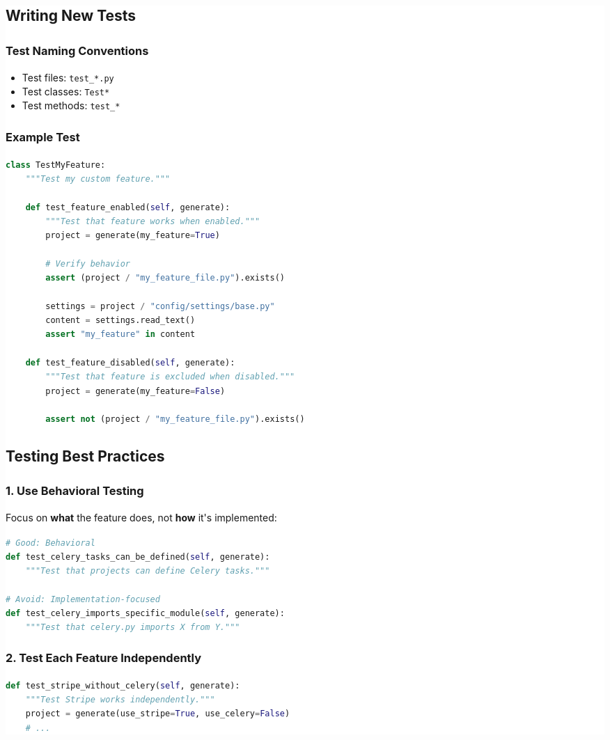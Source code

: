 ## Writing New Tests

### Test Naming Conventions

- Test files: `test_*.py`
- Test classes: `Test*`
- Test methods: `test_*`

### Example Test

```python
class TestMyFeature:
    """Test my custom feature."""

    def test_feature_enabled(self, generate):
        """Test that feature works when enabled."""
        project = generate(my_feature=True)

        # Verify behavior
        assert (project / "my_feature_file.py").exists()

        settings = project / "config/settings/base.py"
        content = settings.read_text()
        assert "my_feature" in content

    def test_feature_disabled(self, generate):
        """Test that feature is excluded when disabled."""
        project = generate(my_feature=False)

        assert not (project / "my_feature_file.py").exists()
```

## Testing Best Practices

### 1. Use Behavioral Testing

Focus on **what** the feature does, not **how** it's implemented:

```python
# Good: Behavioral
def test_celery_tasks_can_be_defined(self, generate):
    """Test that projects can define Celery tasks."""

# Avoid: Implementation-focused
def test_celery_imports_specific_module(self, generate):
    """Test that celery.py imports X from Y."""
```

### 2. Test Each Feature Independently

```python
def test_stripe_without_celery(self, generate):
    """Test Stripe works independently."""
    project = generate(use_stripe=True, use_celery=False)
    # ...
```
